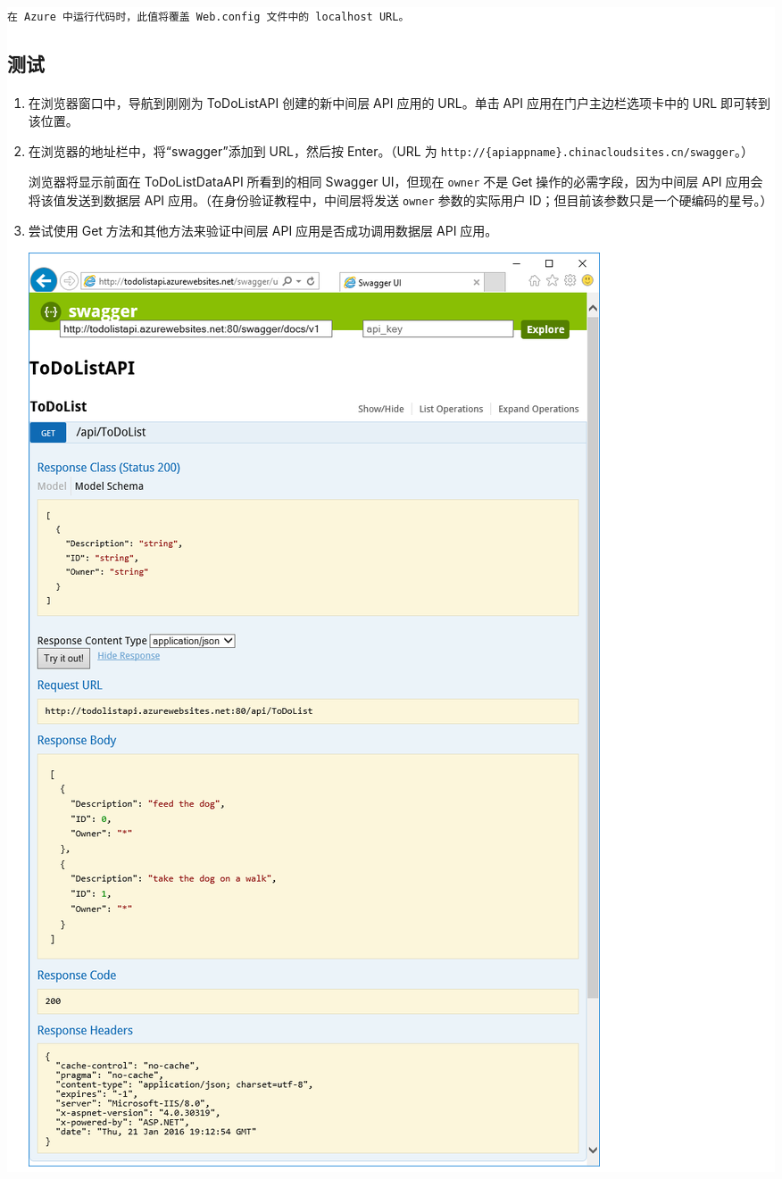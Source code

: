     在 Azure 中运行代码时，此值将覆盖 Web.config 文件中的 localhost URL。

## 测试

1. 在浏览器窗口中，导航到刚刚为 ToDoListAPI 创建的新中间层 API 应用的 URL。单击 API 应用在门户主边栏选项卡中的 URL 即可转到该位置。

2. 在浏览器的地址栏中，将“swagger”添加到 URL，然后按 Enter。（URL 为 `http://{apiappname}.chinacloudsites.cn/swagger`。）

    浏览器将显示前面在 ToDoListDataAPI 所看到的相同 Swagger UI，但现在 `owner` 不是 Get 操作的必需字段，因为中间层 API 应用会将该值发送到数据层 API 应用。（在身份验证教程中，中间层将发送 `owner` 参数的实际用户 ID；但目前该参数只是一个硬编码的星号。）

3. 尝试使用 Get 方法和其他方法来验证中间层 API 应用是否成功调用数据层 API 应用。

    ![Swagger UI Get 方法](./media/app-service-api-dotnet-get-started/midtierget.png)